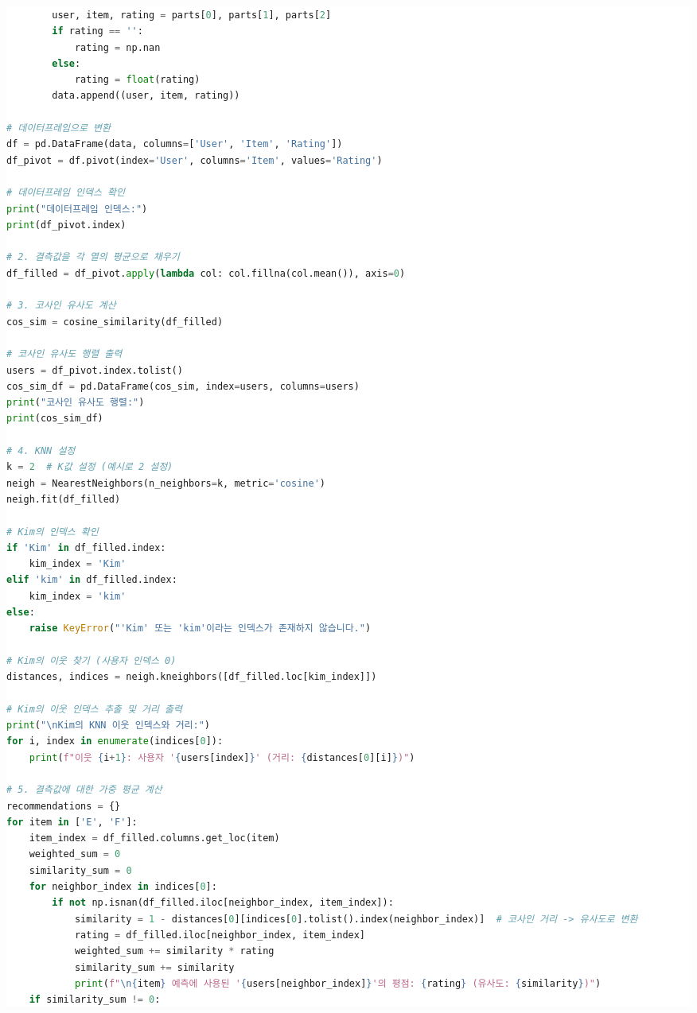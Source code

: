 ```python
        user, item, rating = parts[0], parts[1], parts[2]
        if rating == '':
            rating = np.nan
        else:
            rating = float(rating)
        data.append((user, item, rating))

# 데이터프레임으로 변환
df = pd.DataFrame(data, columns=['User', 'Item', 'Rating'])
df_pivot = df.pivot(index='User', columns='Item', values='Rating')

# 데이터프레임 인덱스 확인
print("데이터프레임 인덱스:")
print(df_pivot.index)

# 2. 결측값을 각 열의 평균으로 채우기
df_filled = df_pivot.apply(lambda col: col.fillna(col.mean()), axis=0)

# 3. 코사인 유사도 계산
cos_sim = cosine_similarity(df_filled)

# 코사인 유사도 행렬 출력
users = df_pivot.index.tolist()
cos_sim_df = pd.DataFrame(cos_sim, index=users, columns=users)
print("코사인 유사도 행렬:")
print(cos_sim_df)

# 4. KNN 설정
k = 2  # K값 설정 (예시로 2 설정)
neigh = NearestNeighbors(n_neighbors=k, metric='cosine')
neigh.fit(df_filled)

# Kim의 인덱스 확인
if 'Kim' in df_filled.index:
    kim_index = 'Kim'
elif 'kim' in df_filled.index:
    kim_index = 'kim'
else:
    raise KeyError("'Kim' 또는 'kim'이라는 인덱스가 존재하지 않습니다.")

# Kim의 이웃 찾기 (사용자 인덱스 0)
distances, indices = neigh.kneighbors([df_filled.loc[kim_index]])

# Kim의 이웃 인덱스 추출 및 거리 출력
print("\nKim의 KNN 이웃 인덱스와 거리:")
for i, index in enumerate(indices[0]):
    print(f"이웃 {i+1}: 사용자 '{users[index]}' (거리: {distances[0][i]})")

# 5. 결측값에 대한 가중 평균 계산
recommendations = {}
for item in ['E', 'F']:
    item_index = df_filled.columns.get_loc(item)
    weighted_sum = 0
    similarity_sum = 0
    for neighbor_index in indices[0]:
        if not np.isnan(df_filled.iloc[neighbor_index, item_index]):
            similarity = 1 - distances[0][indices[0].tolist().index(neighbor_index)]  # 코사인 거리 -> 유사도로 변환
            rating = df_filled.iloc[neighbor_index, item_index]
            weighted_sum += similarity * rating
            similarity_sum += similarity
            print(f"\n{item} 예측에 사용된 '{users[neighbor_index]}'의 평점: {rating} (유사도: {similarity})")
    if similarity_sum != 0:
```